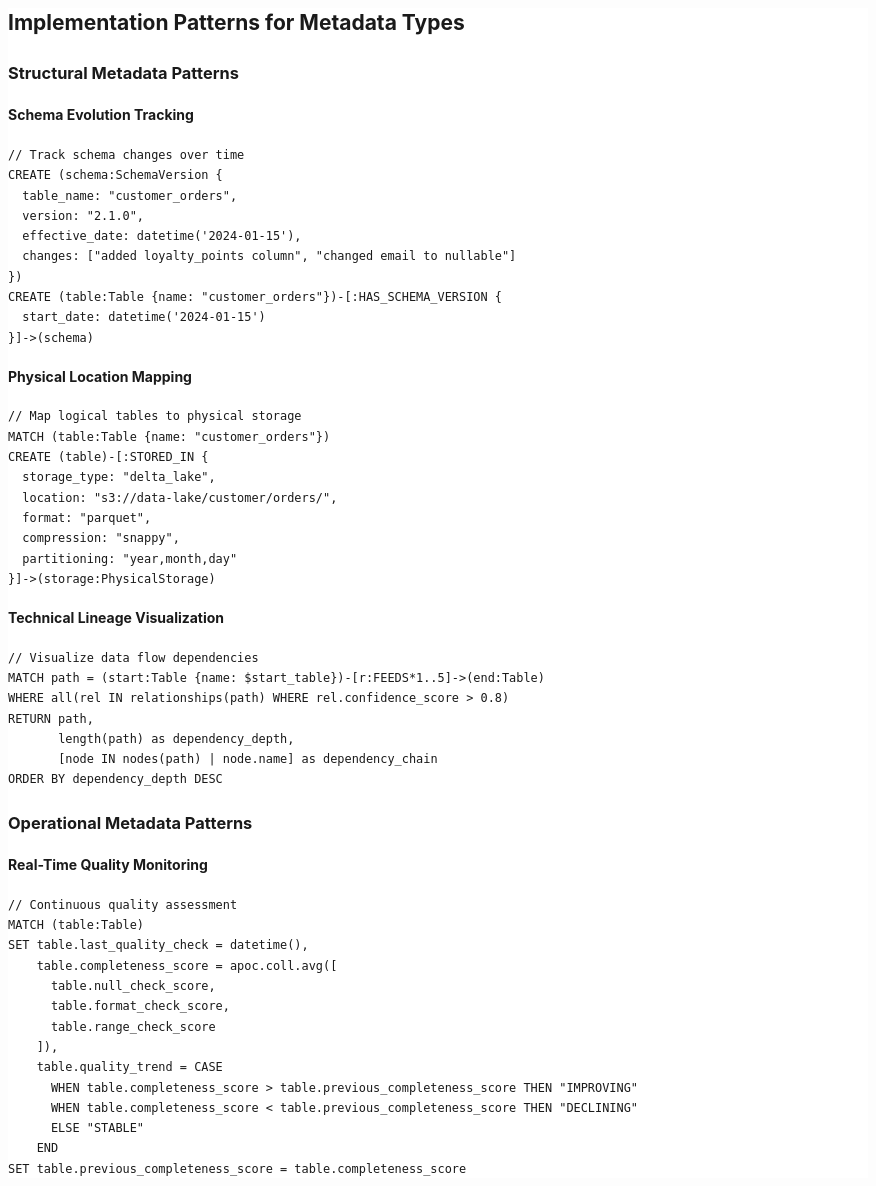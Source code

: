 
## Implementation Patterns for Metadata Types

### Structural Metadata Patterns

#### Schema Evolution Tracking
```cypher
// Track schema changes over time
CREATE (schema:SchemaVersion {
  table_name: "customer_orders",
  version: "2.1.0",
  effective_date: datetime('2024-01-15'),
  changes: ["added loyalty_points column", "changed email to nullable"]
})
CREATE (table:Table {name: "customer_orders"})-[:HAS_SCHEMA_VERSION {
  start_date: datetime('2024-01-15')
}]->(schema)
```

#### Physical Location Mapping
```cypher
// Map logical tables to physical storage
MATCH (table:Table {name: "customer_orders"})
CREATE (table)-[:STORED_IN {
  storage_type: "delta_lake",
  location: "s3://data-lake/customer/orders/",
  format: "parquet",
  compression: "snappy",
  partitioning: "year,month,day"
}]->(storage:PhysicalStorage)
```

#### Technical Lineage Visualization
```cypher
// Visualize data flow dependencies
MATCH path = (start:Table {name: $start_table})-[r:FEEDS*1..5]->(end:Table)
WHERE all(rel IN relationships(path) WHERE rel.confidence_score > 0.8)
RETURN path,
       length(path) as dependency_depth,
       [node IN nodes(path) | node.name] as dependency_chain
ORDER BY dependency_depth DESC
```

### Operational Metadata Patterns

#### Real-Time Quality Monitoring
```cypher
// Continuous quality assessment
MATCH (table:Table)
SET table.last_quality_check = datetime(),
    table.completeness_score = apoc.coll.avg([
      table.null_check_score,
      table.format_check_score,
      table.range_check_score
    ]),
    table.quality_trend = CASE
      WHEN table.completeness_score > table.previous_completeness_score THEN "IMPROVING"
      WHEN table.completeness_score < table.previous_completeness_score THEN "DECLINING"
      ELSE "STABLE"
    END
SET table.previous_completeness_score = table.completeness_score
```
